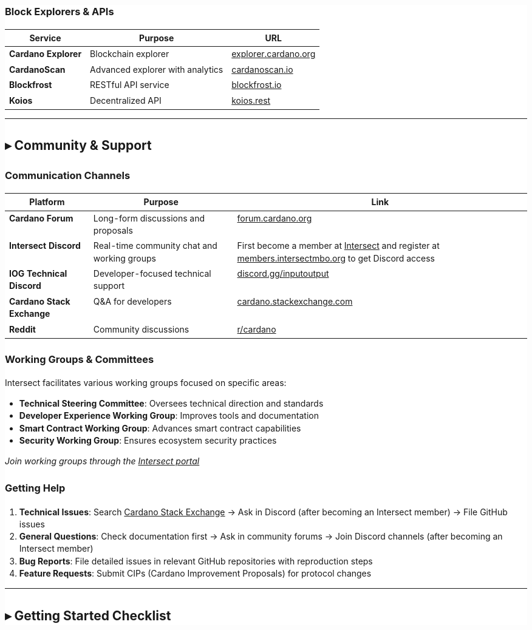 ### Block Explorers & APIs

| Service              | Purpose                          | URL                                                  |
| -------------------- | -------------------------------- | ---------------------------------------------------- |
| **Cardano Explorer** | Blockchain explorer              | [explorer.cardano.org](https://explorer.cardano.org) |
| **CardanoScan**      | Advanced explorer with analytics | [cardanoscan.io](https://cardanoscan.io)             |
| **Blockfrost**       | RESTful API service              | [blockfrost.io](https://blockfrost.io)               |
| **Koios**            | Decentralized API                | [koios.rest](https://koios.rest)                     |

---

## ▸ Community & Support

### Communication Channels

| Platform                   | Purpose                                     | Link                                                           |
| -------------------------- | ------------------------------------------- | -------------------------------------------------------------- |
| **Cardano Forum**          | Long-form discussions and proposals         | [forum.cardano.org](https://forum.cardano.org)                 |
| **Intersect Discord**      | Real-time community chat and working groups | First become a member at [Intersect](https://www.intersectmbo.org/) and register at [members.intersectmbo.org](https://members.intersectmbo.org/registration) to get Discord access |
| **IOG Technical Discord**  | Developer-focused technical support         | [discord.gg/inputoutput](https://discord.gg/inputoutput)       |
| **Cardano Stack Exchange** | Q&A for developers                          | [cardano.stackexchange.com](https://cardano.stackexchange.com) |
| **Reddit**                 | Community discussions                       | [r/cardano](https://reddit.com/r/cardano)                      |

### Working Groups & Committees

Intersect facilitates various working groups focused on specific areas:

- **Technical Steering Committee**: Oversees technical direction and standards
- **Developer Experience Working Group**: Improves tools and documentation
- **Smart Contract Working Group**: Advances smart contract capabilities
- **Security Working Group**: Ensures ecosystem security practices

_Join working groups through the [Intersect portal](https://intersectmbo.org)_

### Getting Help

1. **Technical Issues**: Search [Cardano Stack Exchange](https://cardano.stackexchange.com) → Ask in Discord (after becoming an Intersect member) → File GitHub issues
2. **General Questions**: Check documentation first → Ask in community forums → Join Discord channels (after becoming an Intersect member)
3. **Bug Reports**: File detailed issues in relevant GitHub repositories with reproduction steps
4. **Feature Requests**: Submit CIPs (Cardano Improvement Proposals) for protocol changes

---

## ▸ Getting Started Checklist
